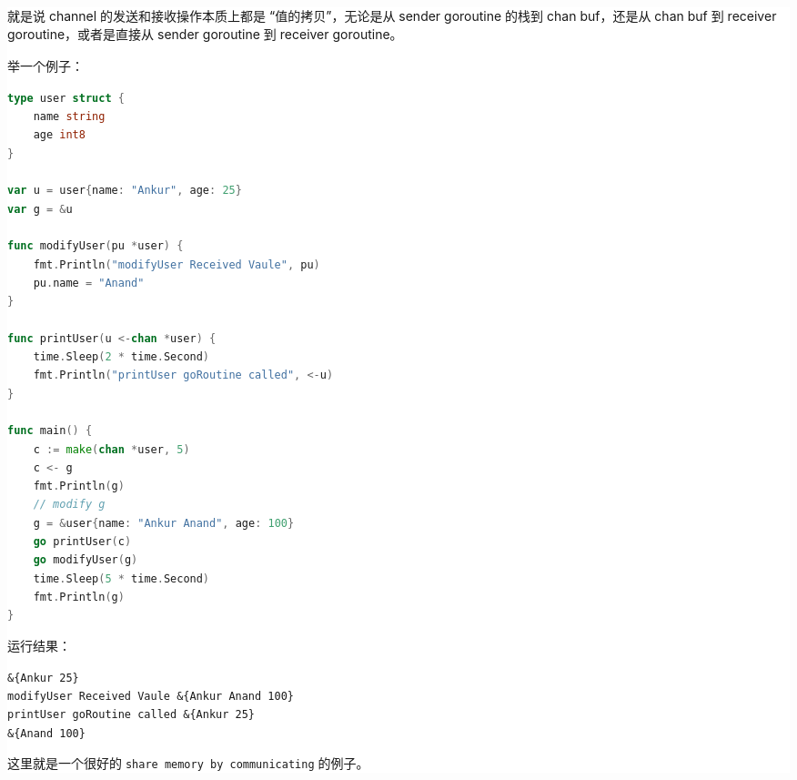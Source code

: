 就是说 channel 的发送和接收操作本质上都是 “值的拷贝”，无论是从 sender goroutine 的栈到 chan buf，还是从 chan buf 到 receiver goroutine，或者是直接从 sender goroutine 到 receiver goroutine。

举一个例子：

```go
type user struct {
    name string
    age int8
}

var u = user{name: "Ankur", age: 25}
var g = &u

func modifyUser(pu *user) {
    fmt.Println("modifyUser Received Vaule", pu)
    pu.name = "Anand"
}

func printUser(u <-chan *user) {
    time.Sleep(2 * time.Second)
    fmt.Println("printUser goRoutine called", <-u)
}

func main() {
    c := make(chan *user, 5)
    c <- g
    fmt.Println(g)
    // modify g
    g = &user{name: "Ankur Anand", age: 100}
    go printUser(c)
    go modifyUser(g)
    time.Sleep(5 * time.Second)
    fmt.Println(g)
}
```

运行结果：

```shell
&{Ankur 25}
modifyUser Received Vaule &{Ankur Anand 100}
printUser goRoutine called &{Ankur 25}
&{Anand 100}
```

这里就是一个很好的 `share memory by communicating` 的例子。
